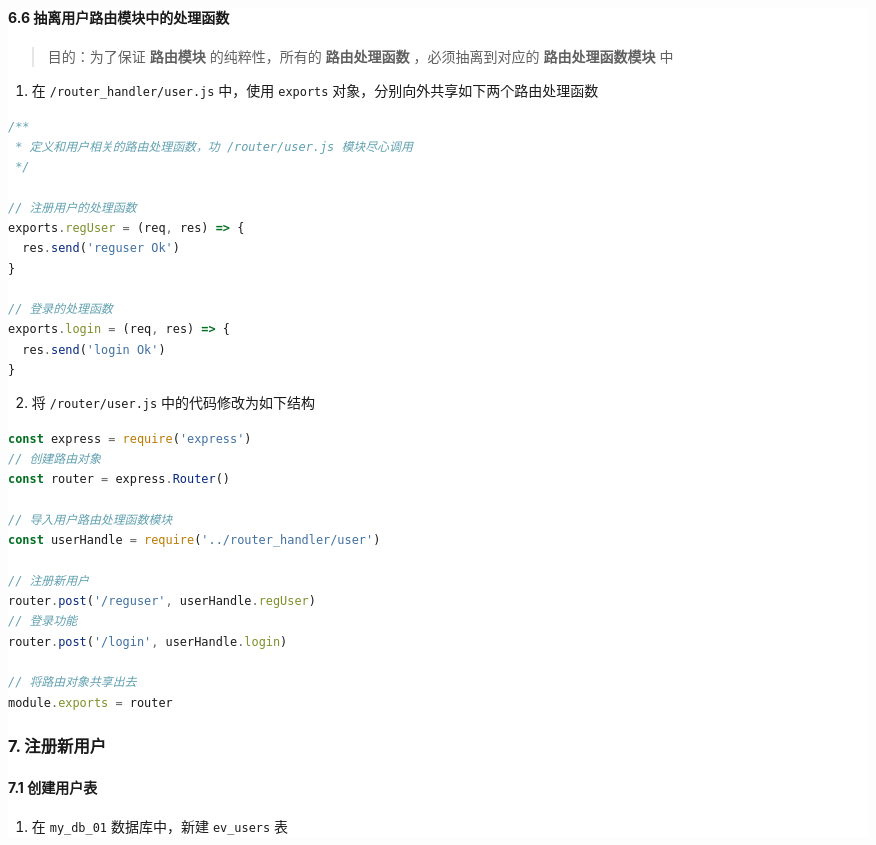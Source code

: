    

#### 6.6  抽离用户路由模块中的处理函数

>  目的：为了保证  **路由模块** 的纯粹性，所有的  **路由处理函数** ，必须抽离到对应的  **路由处理函数模块** 中



1.  在  `/router_handler/user.js` 中，使用  `exports` 对象，分别向外共享如下两个路由处理函数

   ```js
   /**
    * 定义和用户相关的路由处理函数，功 /router/user.js 模块尽心调用
    */
   
   // 注册用户的处理函数
   exports.regUser = (req, res) => {
     res.send('reguser Ok')
   }
   
   // 登录的处理函数
   exports.login = (req, res) => {
     res.send('login Ok')
   }
   
   ```

   

2.  将  `/router/user.js` 中的代码修改为如下结构

   ```js
   const express = require('express')
   // 创建路由对象
   const router = express.Router()
   
   // 导入用户路由处理函数模块
   const userHandle = require('../router_handler/user')
   
   // 注册新用户
   router.post('/reguser', userHandle.regUser)
   // 登录功能
   router.post('/login', userHandle.login)
   
   // 将路由对象共享出去
   module.exports = router
   
   ```





### 7.  注册新用户

#### 7.1 创建用户表

1.  在  `my_db_01` 数据库中，新建  `ev_users` 表
